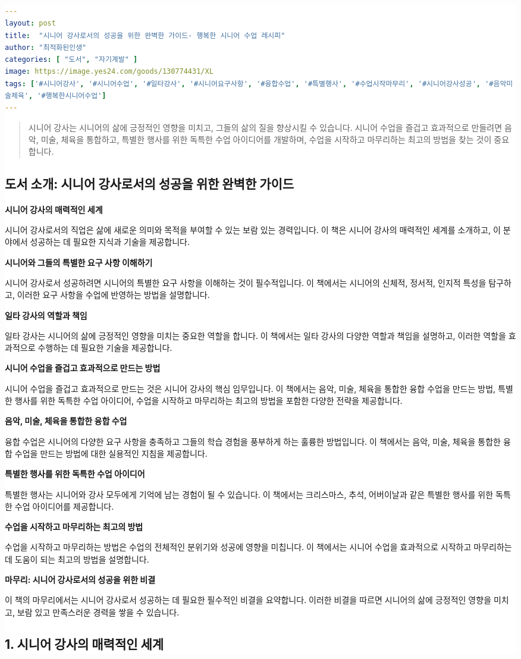 ```yaml
---
layout: post
title:  "시니어 강사로서의 성공을 위한 완벽한 가이드- 행복한 시니어 수업 레시피"
author: "최적화된인생"
categories: [ "도서", "자기계발" ]
image: https://image.yes24.com/goods/130774431/XL
tags: ['#시니어강사', '#시니어수업', '#일타강사', '#시니어요구사항', '#융합수업', '#특별행사', '#수업시작마무리', '#시니어강사성공', '#음악미술체육', '#행복한시니어수업']
---
```

> 시니어 강사는 시니어의 삶에 긍정적인 영향을 미치고, 그들의 삶의 질을 향상시킬 수 있습니다.
시니어 수업을 즐겁고 효과적으로 만들려면 음악, 미술, 체육을 통합하고, 특별한 행사를 위한 독특한 수업 아이디어를 개발하며, 수업을 시작하고 마무리하는 최고의 방법을 찾는 것이 중요합니다.

## 도서 소개: 시니어 강사로서의 성공을 위한 완벽한 가이드

**시니어 강사의 매력적인 세계**

시니어 강사로서의 직업은 삶에 새로운 의미와 목적을 부여할 수 있는 보람 있는 경력입니다. 이 책은 시니어 강사의 매력적인 세계를 소개하고, 이 분야에서 성공하는 데 필요한 지식과 기술을 제공합니다.

**시니어와 그들의 특별한 요구 사항 이해하기**

시니어 강사로서 성공하려면 시니어의 특별한 요구 사항을 이해하는 것이 필수적입니다. 이 책에서는 시니어의 신체적, 정서적, 인지적 특성을 탐구하고, 이러한 요구 사항을 수업에 반영하는 방법을 설명합니다.

**일타 강사의 역할과 책임**

일타 강사는 시니어의 삶에 긍정적인 영향을 미치는 중요한 역할을 합니다. 이 책에서는 일타 강사의 다양한 역할과 책임을 설명하고, 이러한 역할을 효과적으로 수행하는 데 필요한 기술을 제공합니다.

**시니어 수업을 즐겁고 효과적으로 만드는 방법**

시니어 수업을 즐겁고 효과적으로 만드는 것은 시니어 강사의 핵심 임무입니다. 이 책에서는 음악, 미술, 체육을 통합한 융합 수업을 만드는 방법, 특별한 행사를 위한 독특한 수업 아이디어, 수업을 시작하고 마무리하는 최고의 방법을 포함한 다양한 전략을 제공합니다.

**음악, 미술, 체육을 통합한 융합 수업**

융합 수업은 시니어의 다양한 요구 사항을 충족하고 그들의 학습 경험을 풍부하게 하는 훌륭한 방법입니다. 이 책에서는 음악, 미술, 체육을 통합한 융합 수업을 만드는 방법에 대한 실용적인 지침을 제공합니다.

**특별한 행사를 위한 독특한 수업 아이디어**

특별한 행사는 시니어와 강사 모두에게 기억에 남는 경험이 될 수 있습니다. 이 책에서는 크리스마스, 추석, 어버이날과 같은 특별한 행사를 위한 독특한 수업 아이디어를 제공합니다.

**수업을 시작하고 마무리하는 최고의 방법**

수업을 시작하고 마무리하는 방법은 수업의 전체적인 분위기와 성공에 영향을 미칩니다. 이 책에서는 시니어 수업을 효과적으로 시작하고 마무리하는 데 도움이 되는 최고의 방법을 설명합니다.

**마무리: 시니어 강사로서의 성공을 위한 비결**

이 책의 마무리에서는 시니어 강사로서 성공하는 데 필요한 필수적인 비결을 요약합니다. 이러한 비결을 따르면 시니어의 삶에 긍정적인 영향을 미치고, 보람 있고 만족스러운 경력을 쌓을 수 있습니다.
## 1. 시니어 강사의 매력적인 세계
